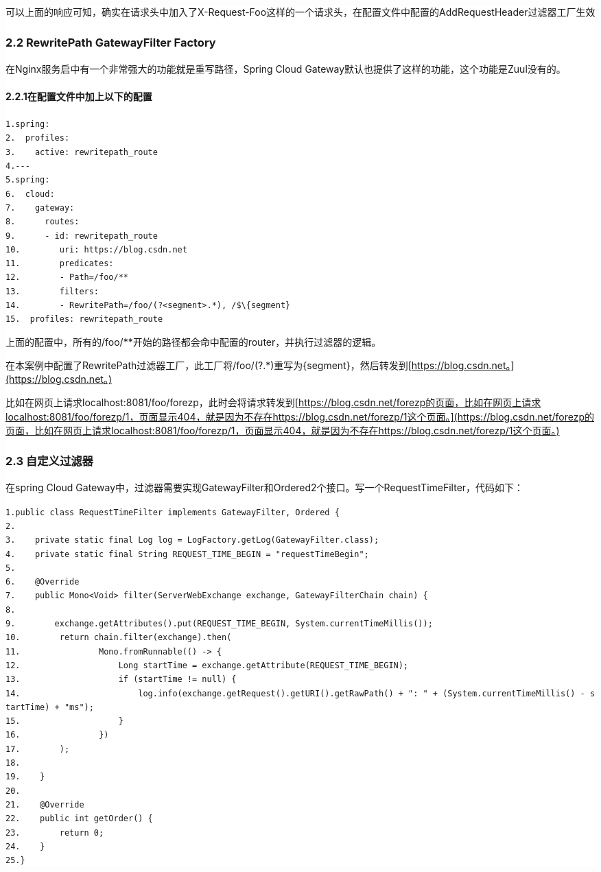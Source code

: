 可以上面的响应可知，确实在请求头中加入了X-Request-Foo这样的一个请求头，在配置文件中配置的AddRequestHeader过滤器工厂生效

### **2.2 RewritePath GatewayFilter Factory**

在Nginx服务启中有一个非常强大的功能就是重写路径，Spring Cloud Gateway默认也提供了这样的功能，这个功能是Zuul没有的。

#### **2.2.1在配置文件中加上以下的配置**

```
1.spring:  
2.  profiles:  
3.    active: rewritepath_route  
4.---  
5.spring:  
6.  cloud:  
7.    gateway:  
8.      routes:  
9.      - id: rewritepath_route  
10.        uri: https://blog.csdn.net  
11.        predicates:  
12.        - Path=/foo/**  
13.        filters:  
14.        - RewritePath=/foo/(?<segment>.*), /$\{segment}  
15.  profiles: rewritepath_route
```

上面的配置中，所有的/foo/\*\*开始的路径都会命中配置的router，并执行过滤器的逻辑。

在本案例中配置了RewritePath过滤器工厂，此工厂将/foo/\(?.\*\)重写为{segment}，然后转发到[https://blog.csdn.net。](https://blog.csdn.net。)

比如在网页上请求localhost:8081/foo/forezp，此时会将请求转发到[https://blog.csdn.net/forezp的页面，比如在网页上请求localhost:8081/foo/forezp/1，页面显示404，就是因为不存在https://blog.csdn.net/forezp/1这个页面。](https://blog.csdn.net/forezp的页面，比如在网页上请求localhost:8081/foo/forezp/1，页面显示404，就是因为不存在https://blog.csdn.net/forezp/1这个页面。)

### **2.3 自定义过滤器**

在spring Cloud Gateway中，过滤器需要实现GatewayFilter和Ordered2个接口。写一个RequestTimeFilter，代码如下：

```
1.public class RequestTimeFilter implements GatewayFilter, Ordered {  
2.  
3.    private static final Log log = LogFactory.getLog(GatewayFilter.class);  
4.    private static final String REQUEST_TIME_BEGIN = "requestTimeBegin";  
5.  
6.    @Override  
7.    public Mono<Void> filter(ServerWebExchange exchange, GatewayFilterChain chain) {  
8.  
9.        exchange.getAttributes().put(REQUEST_TIME_BEGIN, System.currentTimeMillis());  
10.        return chain.filter(exchange).then(  
11.                Mono.fromRunnable(() -> {  
12.                    Long startTime = exchange.getAttribute(REQUEST_TIME_BEGIN);  
13.                    if (startTime != null) {  
14.                        log.info(exchange.getRequest().getURI().getRawPath() + ": " + (System.currentTimeMillis() - startTime) + "ms");  
15.                    }  
16.                })  
17.        );  
18.  
19.    }  
20.  
21.    @Override  
22.    public int getOrder() {  
23.        return 0;  
24.    }  
25.}
```